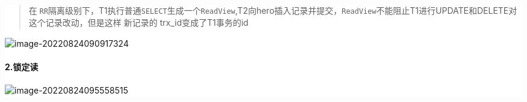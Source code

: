 > 在 `RR`隔离级别下，T1执行普通`SELECT`生成一个`ReadView`,T2向hero插入记录并提交，`ReadView`不能阻止T1进行UPDATE和DELETE对这个记录改动，但是这样 新记录的 trx_id变成了T1事务的id

![image-20220824090917324](https://secondlife.oss-cn-qingdao.aliyuncs.com/img/image-20220824090917324.png)

  

####   2.锁定读

![image-20220824095558515](https://secondlife.oss-cn-qingdao.aliyuncs.com/img/image-20220824095558515.png)



  

  

  

  
